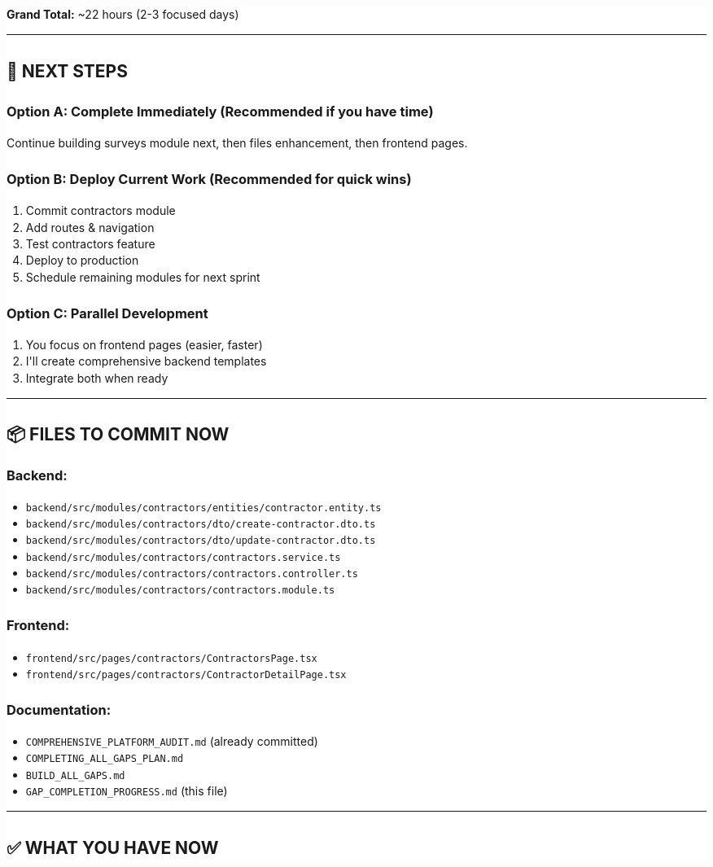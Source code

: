 **Grand Total:** ~22 hours (2-3 focused days)

---

## 🚀 **NEXT STEPS**

### **Option A: Complete Immediately** (Recommended if you have time)
Continue building surveys module next, then files enhancement, then frontend pages.

### **Option B: Deploy Current Work** (Recommended for quick wins)
1. Commit contractors module
2. Add routes & navigation
3. Test contractors feature
4. Deploy to production
5. Schedule remaining modules for next sprint

### **Option C: Parallel Development**
1. You focus on frontend pages (easier, faster)
2. I'll create comprehensive backend templates
3. Integrate both when ready

---

## 📦 **FILES TO COMMIT NOW**

### Backend:
- `backend/src/modules/contractors/entities/contractor.entity.ts`
- `backend/src/modules/contractors/dto/create-contractor.dto.ts`
- `backend/src/modules/contractors/dto/update-contractor.dto.ts`
- `backend/src/modules/contractors/contractors.service.ts`
- `backend/src/modules/contractors/contractors.controller.ts`
- `backend/src/modules/contractors/contractors.module.ts`

### Frontend:
- `frontend/src/pages/contractors/ContractorsPage.tsx`
- `frontend/src/pages/contractors/ContractorDetailPage.tsx`

### Documentation:
- `COMPREHENSIVE_PLATFORM_AUDIT.md` (already committed)
- `COMPLETING_ALL_GAPS_PLAN.md`
- `BUILD_ALL_GAPS.md`
- `GAP_COMPLETION_PROGRESS.md` (this file)

---

## ✅ **WHAT YOU HAVE NOW**
